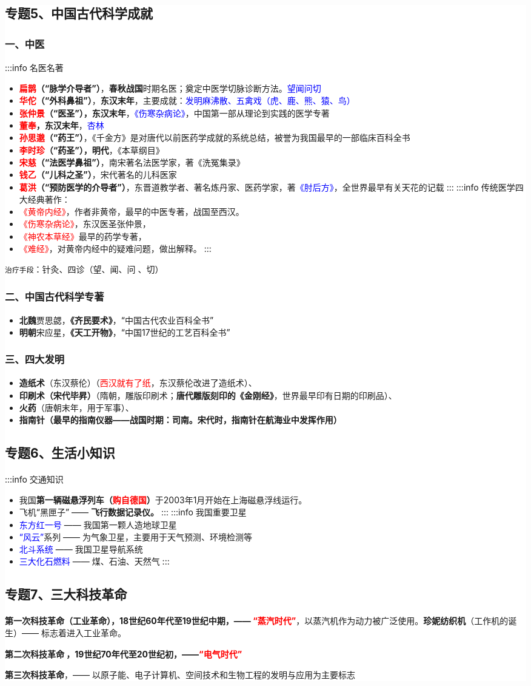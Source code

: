 ## 专题5、中国古代科学成就

### 一、中医
:::info 名医名著
+ <b><font color=red>扁鹊</font>（“脉学介导者”）</b>，<b>春秋战国</b>时期名医；奠定中医学切脉诊断方法。<font color=blue>望闻问切</font>
+ <b><font color=red>华佗</font>（“外科鼻祖”）</b>，<b>东汉末年</b>，主要成就：<font color=blue>发明麻沸散、五禽戏（虎、鹿、熊、猿、鸟）</font> 
+ <b><font color=red>张仲景</font>（“医圣”），东汉末年</b>，<font color=blue>《伤寒杂病论》</font>，中国第一部从理论到实践的医学专著
+ <b><font color=red>董奉</font>，东汉末年</b>，<font color=blue>杏林</font>
+ <b><font color=red>孙思邈</font>（“药王”）</b>，《千金方》是对唐代以前医药学成就的系统总结，被誉为我国最早的一部临床百科全书
+ <b><font color=red>李时珍</font>（“药圣”），明代</b>，《本草纲目》
+ <b><font color=red>宋慈</font>（“法医学鼻祖”）</b>，南宋著名法医学家，著《洗冤集录》
+ <b><font color=red>钱乙</font>（“儿科之圣”）</b>，宋代著名的儿科医家
+ <b><font color=red>葛洪</font>（“预防医学的介导者”）</b>，东晋道教学者、著名炼丹家、医药学家，著<font color=blue>《肘后方》</font>，全世界最早有关天花的记载
:::
:::info 传统医学四大经典著作：
+ <font color=red>《黄帝内经》</font>，作者非黄帝，最早的中医专著，战国至西汉。
+ <font color=red>《伤寒杂病论》</font>，东汉医圣张仲景，
+ <font color=red>《神农本草经》</font>最早的药学专著，
+ <font color=red>《难经》</font>，对黄帝内经中的疑难问题，做出解释。
:::

`治疗手段`：针灸、四诊（望、闻、问 、切）

### 二、中国古代科学专著
+ <b>北魏</b>贾思勰，<b>《齐民要术》</b>，“中国古代农业百科全书”
+ <b>明朝</b>宋应星，<b>《天工开物》</b>，“中国17世纪的工艺百科全书”

### 三、四大发明
+ <b>造纸术</b>（东汉蔡伦）（<font color=red>西汉就有了纸</font>，东汉蔡伦改进了造纸术）、
+ <b>印刷术（宋代毕昇）</b>（隋朝，雕版印刷术；<b>唐代雕版刻印的《金刚经》</b>，世界最早印有日期的印刷品）、
+ <b>火药</b>（唐朝末年，用于军事）、
+ <b>指南针（最早的指南仪器——战国时期：司南。宋代时，指南针在航海业中发挥作用）</b>

## 专题6、生活小知识
:::info 交通知识
+ 我国<b>第一辆磁悬浮列车（<font color=red>购自德国</font>）</b>于2003年1月开始在上海磁悬浮线运行。
+ 飞机“黑匣子” —— <b>飞行数据记录仪。</b>
:::
:::info 我国重要卫星
+ <font color=blue>东方红一号</font> —— 我国第一颗人造地球卫星
+ <font color=blue>“风云”</font>系列  —— 为气象卫星，主要用于天气预测、环境检测等
+ <font color=blue>北斗系统</font> ——  我国卫星导航系统
+ <font color=blue>三大化石燃料</font> —— 煤、石油、天然气
:::

## 专题7、三大科技革命
<b>第一次科技革命（工业革命），18世纪60年代至19世纪中期，—— <font color=red>“蒸汽时代”</font></b>，以蒸汽机作为动力被广泛使用。<b>珍妮纺织机</b>（工作机的诞生）—— 标志着进入工业革命。<br />

<b>第二次科技革命 ，19世纪70年代至20世纪初，——<font color=red>“电气时代”</font></b><br />

<b>第三次科技革命</b>，——  以原子能、电子计算机、空间技术和生物工程的发明与应用为主要标志
